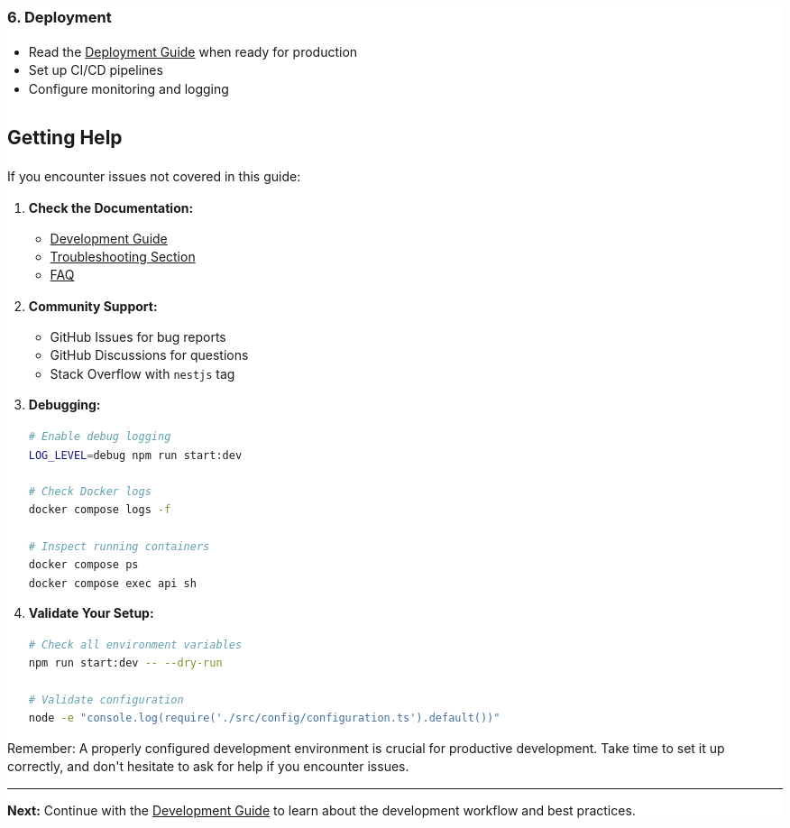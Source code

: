 ### 6. Deployment

- Read the [Deployment Guide](deployment.md) when ready for production
- Set up CI/CD pipelines
- Configure monitoring and logging

## Getting Help

If you encounter issues not covered in this guide:

1. **Check the Documentation:**
   - [Development Guide](development.md)
   - [Troubleshooting Section](#common-issues)
   - [FAQ](faq.md)

2. **Community Support:**
   - GitHub Issues for bug reports
   - GitHub Discussions for questions
   - Stack Overflow with `nestjs` tag

3. **Debugging:**

   ```bash
   # Enable debug logging
   LOG_LEVEL=debug npm run start:dev

   # Check Docker logs
   docker compose logs -f

   # Inspect running containers
   docker compose ps
   docker compose exec api sh
   ```

4. **Validate Your Setup:**

   ```bash
   # Check all environment variables
   npm run start:dev -- --dry-run

   # Validate configuration
   node -e "console.log(require('./src/config/configuration.ts').default())"
   ```

Remember: A properly configured development environment is crucial for
productive development. Take time to set it up correctly, and don't hesitate to
ask for help if you encounter issues.

---

**Next:** Continue with the [Development Guide](development.md) to learn about
the development workflow and best practices.
